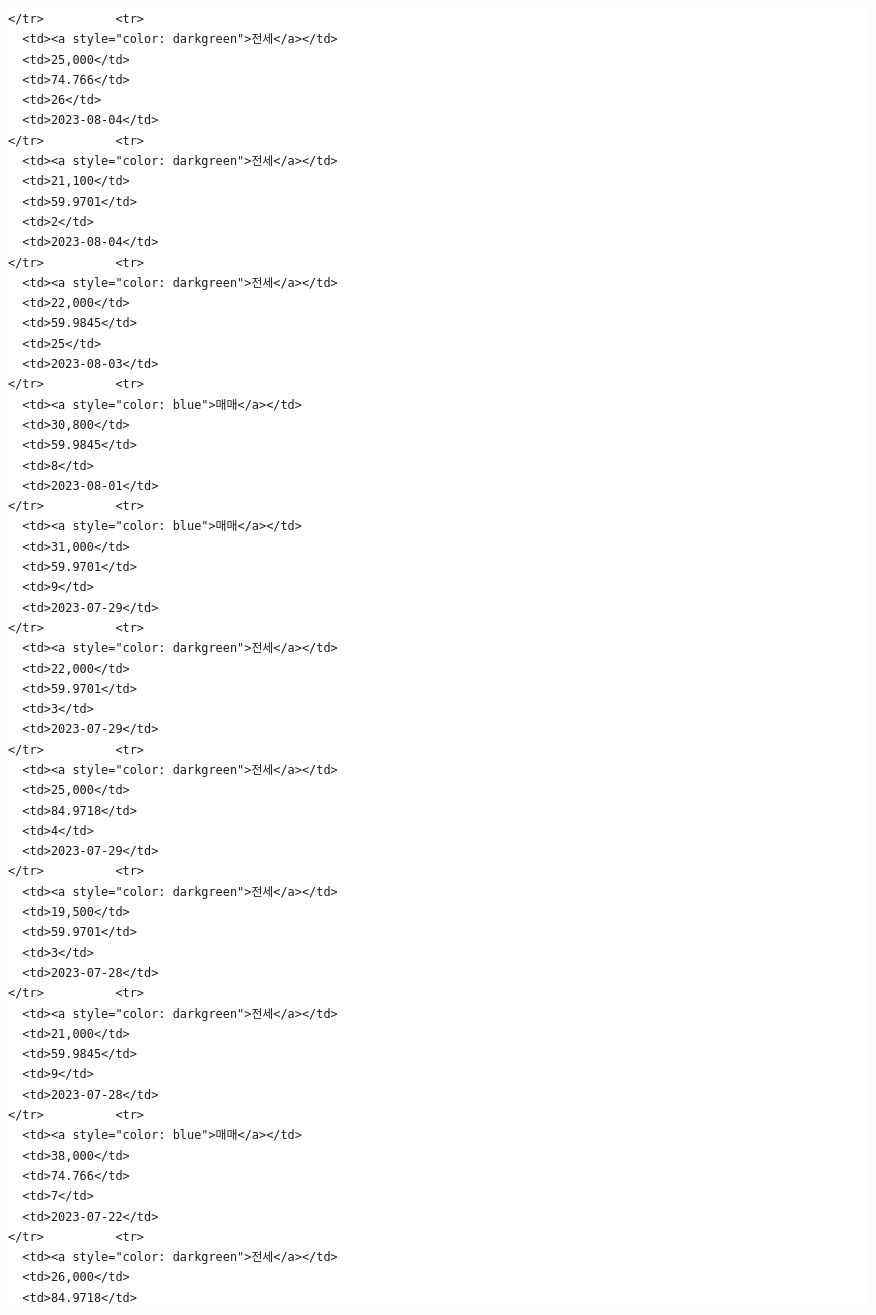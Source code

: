     </tr>          <tr>
      <td><a style="color: darkgreen">전세</a></td>
      <td>25,000</td>
      <td>74.766</td>
      <td>26</td>
      <td>2023-08-04</td>
    </tr>          <tr>
      <td><a style="color: darkgreen">전세</a></td>
      <td>21,100</td>
      <td>59.9701</td>
      <td>2</td>
      <td>2023-08-04</td>
    </tr>          <tr>
      <td><a style="color: darkgreen">전세</a></td>
      <td>22,000</td>
      <td>59.9845</td>
      <td>25</td>
      <td>2023-08-03</td>
    </tr>          <tr>
      <td><a style="color: blue">매매</a></td>
      <td>30,800</td>
      <td>59.9845</td>
      <td>8</td>
      <td>2023-08-01</td>
    </tr>          <tr>
      <td><a style="color: blue">매매</a></td>
      <td>31,000</td>
      <td>59.9701</td>
      <td>9</td>
      <td>2023-07-29</td>
    </tr>          <tr>
      <td><a style="color: darkgreen">전세</a></td>
      <td>22,000</td>
      <td>59.9701</td>
      <td>3</td>
      <td>2023-07-29</td>
    </tr>          <tr>
      <td><a style="color: darkgreen">전세</a></td>
      <td>25,000</td>
      <td>84.9718</td>
      <td>4</td>
      <td>2023-07-29</td>
    </tr>          <tr>
      <td><a style="color: darkgreen">전세</a></td>
      <td>19,500</td>
      <td>59.9701</td>
      <td>3</td>
      <td>2023-07-28</td>
    </tr>          <tr>
      <td><a style="color: darkgreen">전세</a></td>
      <td>21,000</td>
      <td>59.9845</td>
      <td>9</td>
      <td>2023-07-28</td>
    </tr>          <tr>
      <td><a style="color: blue">매매</a></td>
      <td>38,000</td>
      <td>74.766</td>
      <td>7</td>
      <td>2023-07-22</td>
    </tr>          <tr>
      <td><a style="color: darkgreen">전세</a></td>
      <td>26,000</td>
      <td>84.9718</td>
